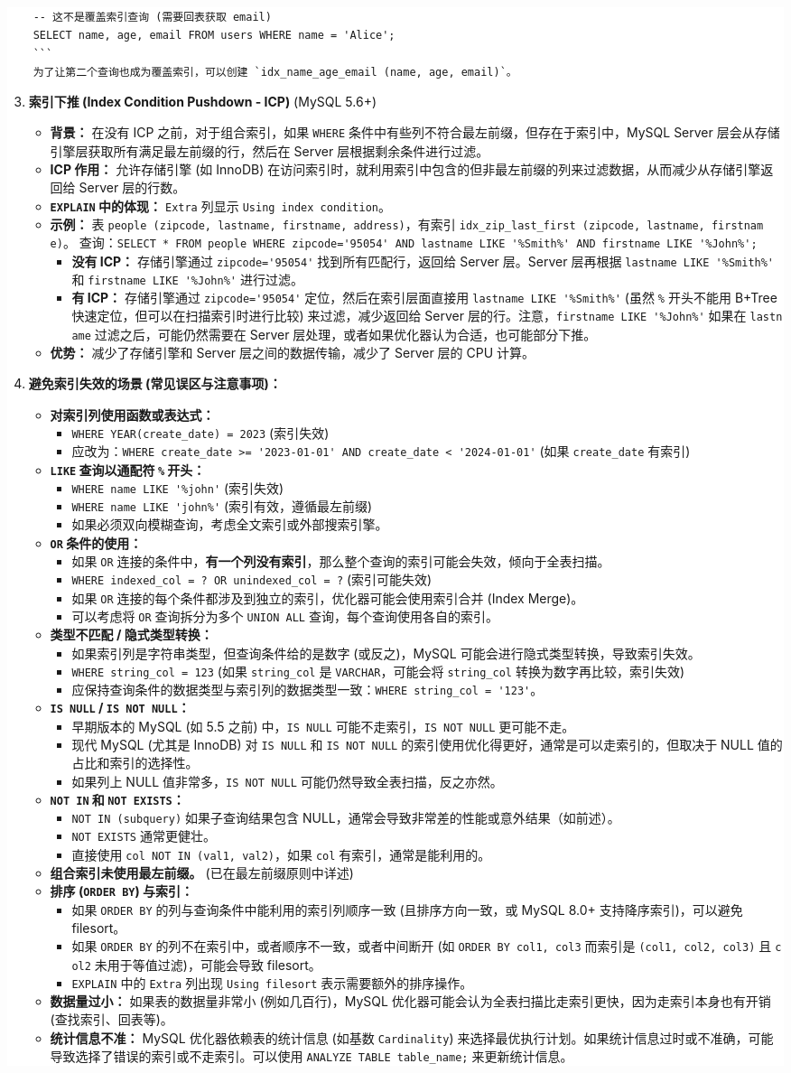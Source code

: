         -- 这不是覆盖索引查询 (需要回表获取 email)
        SELECT name, age, email FROM users WHERE name = 'Alice';
        ```
        为了让第二个查询也成为覆盖索引，可以创建 `idx_name_age_email (name, age, email)`。

3.  **索引下推 (Index Condition Pushdown - ICP)** (MySQL 5.6+)
    *   **背景：** 在没有 ICP 之前，对于组合索引，如果 `WHERE` 条件中有些列不符合最左前缀，但存在于索引中，MySQL Server 层会从存储引擎层获取所有满足最左前缀的行，然后在 Server 层根据剩余条件进行过滤。
    *   **ICP 作用：** 允许存储引擎 (如 InnoDB) 在访问索引时，就利用索引中包含的但非最左前缀的列来过滤数据，从而减少从存储引擎返回给 Server 层的行数。
    *   **`EXPLAIN` 中的体现：** `Extra` 列显示 `Using index condition`。
    *   **示例：** 表 `people (zipcode, lastname, firstname, address)`，有索引 `idx_zip_last_first (zipcode, lastname, firstname)`。
        查询：`SELECT * FROM people WHERE zipcode='95054' AND lastname LIKE '%Smith%' AND firstname LIKE '%John%';`
        *   **没有 ICP：** 存储引擎通过 `zipcode='95054'` 找到所有匹配行，返回给 Server 层。Server 层再根据 `lastname LIKE '%Smith%'` 和 `firstname LIKE '%John%'` 进行过滤。
        *   **有 ICP：** 存储引擎通过 `zipcode='95054'` 定位，然后在索引层面直接用 `lastname LIKE '%Smith%'` (虽然 `%` 开头不能用 B+Tree 快速定位，但可以在扫描索引时进行比较) 来过滤，减少返回给 Server 层的行。注意，`firstname LIKE '%John%'` 如果在 `lastname` 过滤之后，可能仍然需要在 Server 层处理，或者如果优化器认为合适，也可能部分下推。
    *   **优势：** 减少了存储引擎和 Server 层之间的数据传输，减少了 Server 层的 CPU 计算。

4.  **避免索引失效的场景 (常见误区与注意事项)：**
    *   **对索引列使用函数或表达式：**
        *   `WHERE YEAR(create_date) = 2023` (索引失效)
        *   应改为：`WHERE create_date >= '2023-01-01' AND create_date < '2024-01-01'` (如果 `create_date` 有索引)
    *   **`LIKE` 查询以通配符 `%` 开头：**
        *   `WHERE name LIKE '%john'` (索引失效)
        *   `WHERE name LIKE 'john%'` (索引有效，遵循最左前缀)
        *   如果必须双向模糊查询，考虑全文索引或外部搜索引擎。
    *   **`OR` 条件的使用：**
        *   如果 `OR` 连接的条件中，**有一个列没有索引**，那么整个查询的索引可能会失效，倾向于全表扫描。
        *   `WHERE indexed_col = ? OR unindexed_col = ?` (索引可能失效)
        *   如果 `OR` 连接的每个条件都涉及到独立的索引，优化器可能会使用索引合并 (Index Merge)。
        *   可以考虑将 `OR` 查询拆分为多个 `UNION ALL` 查询，每个查询使用各自的索引。
    *   **类型不匹配 / 隐式类型转换：**
        *   如果索引列是字符串类型，但查询条件给的是数字 (或反之)，MySQL 可能会进行隐式类型转换，导致索引失效。
        *   `WHERE string_col = 123` (如果 `string_col` 是 `VARCHAR`，可能会将 `string_col` 转换为数字再比较，索引失效)
        *   应保持查询条件的数据类型与索引列的数据类型一致：`WHERE string_col = '123'`。
    *   **`IS NULL` / `IS NOT NULL`：**
        *   早期版本的 MySQL (如 5.5 之前) 中，`IS NULL` 可能不走索引，`IS NOT NULL` 更可能不走。
        *   现代 MySQL (尤其是 InnoDB) 对 `IS NULL` 和 `IS NOT NULL` 的索引使用优化得更好，通常是可以走索引的，但取决于 NULL 值的占比和索引的选择性。
        *   如果列上 NULL 值非常多，`IS NOT NULL` 可能仍然导致全表扫描，反之亦然。
    *   **`NOT IN` 和 `NOT EXISTS`：**
        *   `NOT IN (subquery)` 如果子查询结果包含 NULL，通常会导致非常差的性能或意外结果（如前述）。
        *   `NOT EXISTS` 通常更健壮。
        *   直接使用 `col NOT IN (val1, val2)`，如果 `col` 有索引，通常是能利用的。
    *   **组合索引未使用最左前缀。** (已在最左前缀原则中详述)
    *   **排序 (`ORDER BY`) 与索引：**
        *   如果 `ORDER BY` 的列与查询条件中能利用的索引列顺序一致 (且排序方向一致，或 MySQL 8.0+ 支持降序索引)，可以避免 filesort。
        *   如果 `ORDER BY` 的列不在索引中，或者顺序不一致，或者中间断开 (如 `ORDER BY col1, col3` 而索引是 `(col1, col2, col3)` 且 `col2` 未用于等值过滤)，可能会导致 filesort。
        *   `EXPLAIN` 中的 `Extra` 列出现 `Using filesort` 表示需要额外的排序操作。
    *   **数据量过小：** 如果表的数据量非常小 (例如几百行)，MySQL 优化器可能会认为全表扫描比走索引更快，因为走索引本身也有开销 (查找索引、回表等)。
    *   **统计信息不准：** MySQL 优化器依赖表的统计信息 (如基数 `Cardinality`) 来选择最优执行计划。如果统计信息过时或不准确，可能导致选择了错误的索引或不走索引。可以使用 `ANALYZE TABLE table_name;` 来更新统计信息。
